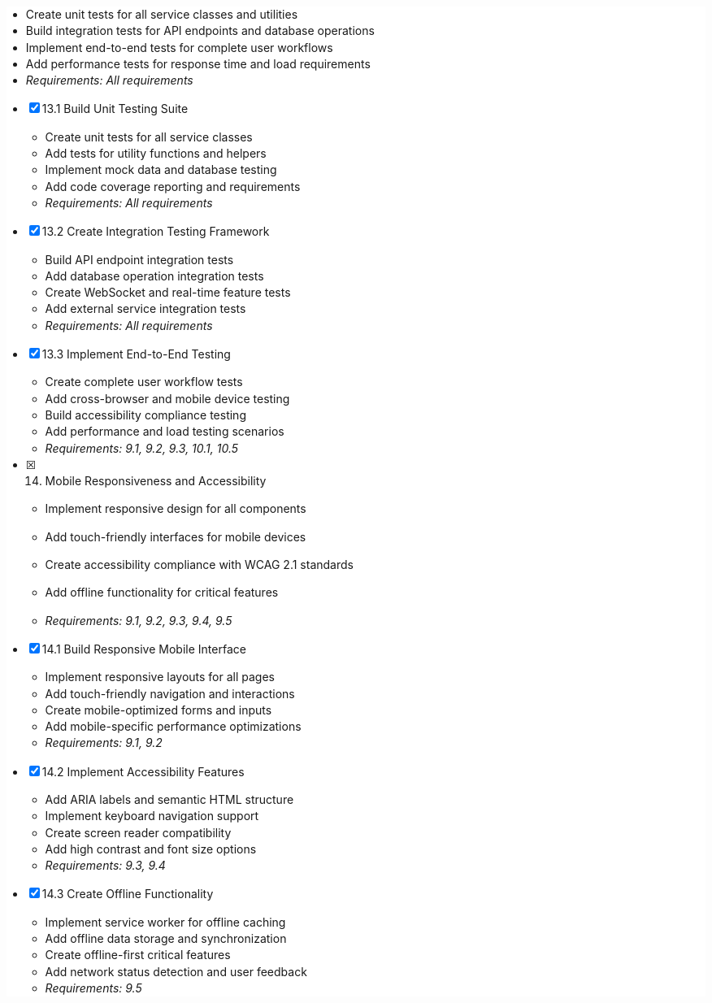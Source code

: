   - Create unit tests for all service classes and utilities
  - Build integration tests for API endpoints and database operations
  - Implement end-to-end tests for complete user workflows
  - Add performance tests for response time and load requirements
  - _Requirements: All requirements_

- [x] 13.1 Build Unit Testing Suite

  - Create unit tests for all service classes
  - Add tests for utility functions and helpers
  - Implement mock data and database testing
  - Add code coverage reporting and requirements
  - _Requirements: All requirements_

- [x] 13.2 Create Integration Testing Framework

  - Build API endpoint integration tests
  - Add database operation integration tests
  - Create WebSocket and real-time feature tests
  - Add external service integration tests
  - _Requirements: All requirements_

- [x] 13.3 Implement End-to-End Testing

  - Create complete user workflow tests
  - Add cross-browser and mobile device testing
  - Build accessibility compliance testing
  - Add performance and load testing scenarios
  - _Requirements: 9.1, 9.2, 9.3, 10.1, 10.5_

- [x] 14. Mobile Responsiveness and Accessibility

  - Implement responsive design for all components
  - Add touch-friendly interfaces for mobile devices
  - Create accessibility compliance with WCAG 2.1 standards
  - Add offline functionality for critical features

  - _Requirements: 9.1, 9.2, 9.3, 9.4, 9.5_

- [x] 14.1 Build Responsive Mobile Interface

  - Implement responsive layouts for all pages
  - Add touch-friendly navigation and interactions
  - Create mobile-optimized forms and inputs
  - Add mobile-specific performance optimizations
  - _Requirements: 9.1, 9.2_

- [x] 14.2 Implement Accessibility Features

  - Add ARIA labels and semantic HTML structure
  - Implement keyboard navigation support
  - Create screen reader compatibility
  - Add high contrast and font size options
  - _Requirements: 9.3, 9.4_

- [x] 14.3 Create Offline Functionality

  - Implement service worker for offline caching
  - Add offline data storage and synchronization
  - Create offline-first critical features
  - Add network status detection and user feedback
  - _Requirements: 9.5_
